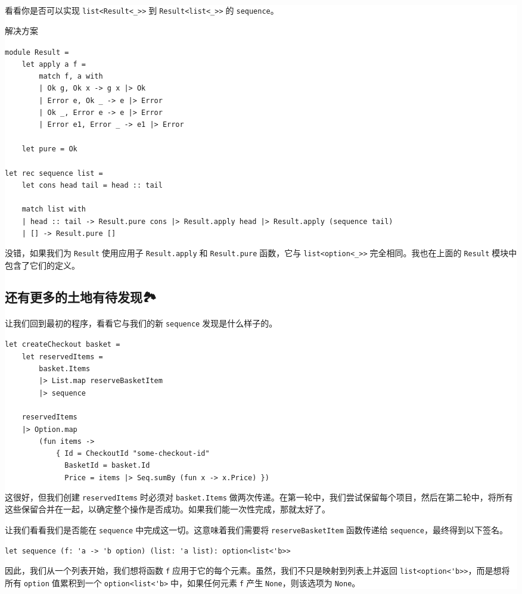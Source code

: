 看看你是否可以实现 `list<Result<_>>` 到 `Result<list<_>>` 的 `sequence`。

解决方案

```F#
module Result =
    let apply a f =
        match f, a with
        | Ok g, Ok x -> g x |> Ok
        | Error e, Ok _ -> e |> Error
        | Ok _, Error e -> e |> Error
        | Error e1, Error _ -> e1 |> Error

    let pure = Ok

let rec sequence list =
    let cons head tail = head :: tail

    match list with
    | head :: tail -> Result.pure cons |> Result.apply head |> Result.apply (sequence tail)
    | [] -> Result.pure []
```

没错，如果我们为 `Result` 使用应用子 `Result.apply` 和 `Result.pure` 函数，它与 `list<option<_>>` 完全相同。我也在上面的 `Result` 模块中包含了它们的定义。

## 还有更多的土地有待发现🏞

让我们回到最初的程序，看看它与我们的新 `sequence` 发现是什么样子的。

```F#
let createCheckout basket =
    let reservedItems = 
        basket.Items 
        |> List.map reserveBasketItem 
        |> sequence

    reservedItems
    |> Option.map
        (fun items ->
            { Id = CheckoutId "some-checkout-id"
              BasketId = basket.Id
              Price = items |> Seq.sumBy (fun x -> x.Price) })
```

这很好，但我们创建 `reservedItems` 时必须对 `basket.Items` 做两次传递。在第一轮中，我们尝试保留每个项目，然后在第二轮中，将所有这些保留合并在一起，以确定整个操作是否成功。如果我们能一次性完成，那就太好了。

让我们看看我们是否能在 `sequence` 中完成这一切。这意味着我们需要将 `reserveBasketItem` 函数传递给 `sequence`，最终得到以下签名。

```F#
let sequence (f: 'a -> 'b option) (list: 'a list): option<list<'b>>
```

因此，我们从一个列表开始，我们想将函数 `f` 应用于它的每个元素。虽然，我们不只是映射到列表上并返回 `list<option<'b>>`，而是想将所有 `option` 值累积到一个 `option<list<'b>` 中，如果任何元素 `f` 产生 `None`，则该选项为 `None`。
